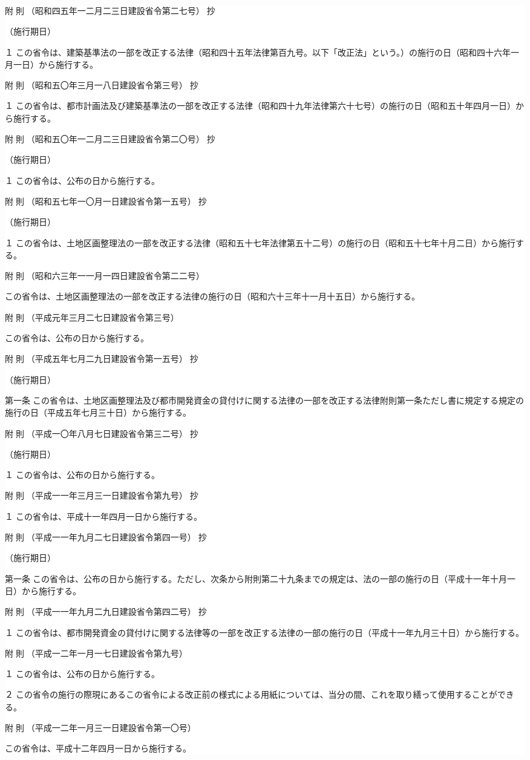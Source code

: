 附 則 （昭和四五年一二月二三日建設省令第二七号） 抄

（施行期日）

１ この省令は、建築基準法の一部を改正する法律（昭和四十五年法律第百九号。以下「改正法」という。）の施行の日（昭和四十六年一月一日）から施行する。

附 則 （昭和五〇年三月一八日建設省令第三号） 抄

１ この省令は、都市計画法及び建築基準法の一部を改正する法律（昭和四十九年法律第六十七号）の施行の日（昭和五十年四月一日）から施行する。

附 則 （昭和五〇年一二月二三日建設省令第二〇号） 抄

（施行期日）

１ この省令は、公布の日から施行する。

附 則 （昭和五七年一〇月一日建設省令第一五号） 抄

（施行期日）

１ この省令は、土地区画整理法の一部を改正する法律（昭和五十七年法律第五十二号）の施行の日（昭和五十七年十月二日）から施行する。

附 則 （昭和六三年一一月一四日建設省令第二二号）

この省令は、土地区画整理法の一部を改正する法律の施行の日（昭和六十三年十一月十五日）から施行する。

附 則 （平成元年三月二七日建設省令第三号）

この省令は、公布の日から施行する。

附 則 （平成五年七月二九日建設省令第一五号） 抄

（施行期日）

第一条 この省令は、土地区画整理法及び都市開発資金の貸付けに関する法律の一部を改正する法律附則第一条ただし書に規定する規定の施行の日（平成五年七月三十日）から施行する。

附 則 （平成一〇年八月七日建設省令第三二号） 抄

（施行期日）

１ この省令は、公布の日から施行する。

附 則 （平成一一年三月三一日建設省令第九号） 抄

１ この省令は、平成十一年四月一日から施行する。

附 則 （平成一一年九月二七日建設省令第四一号） 抄

（施行期日）

第一条 この省令は、公布の日から施行する。ただし、次条から附則第二十九条までの規定は、法の一部の施行の日（平成十一年十月一日）から施行する。

附 則 （平成一一年九月二九日建設省令第四二号） 抄

１ この省令は、都市開発資金の貸付けに関する法律等の一部を改正する法律の一部の施行の日（平成十一年九月三十日）から施行する。

附 則 （平成一二年一月一七日建設省令第九号）

１ この省令は、公布の日から施行する。

２ この省令の施行の際現にあるこの省令による改正前の様式による用紙については、当分の間、これを取り繕って使用することができる。

附 則 （平成一二年一月三一日建設省令第一〇号）

この省令は、平成十二年四月一日から施行する。
